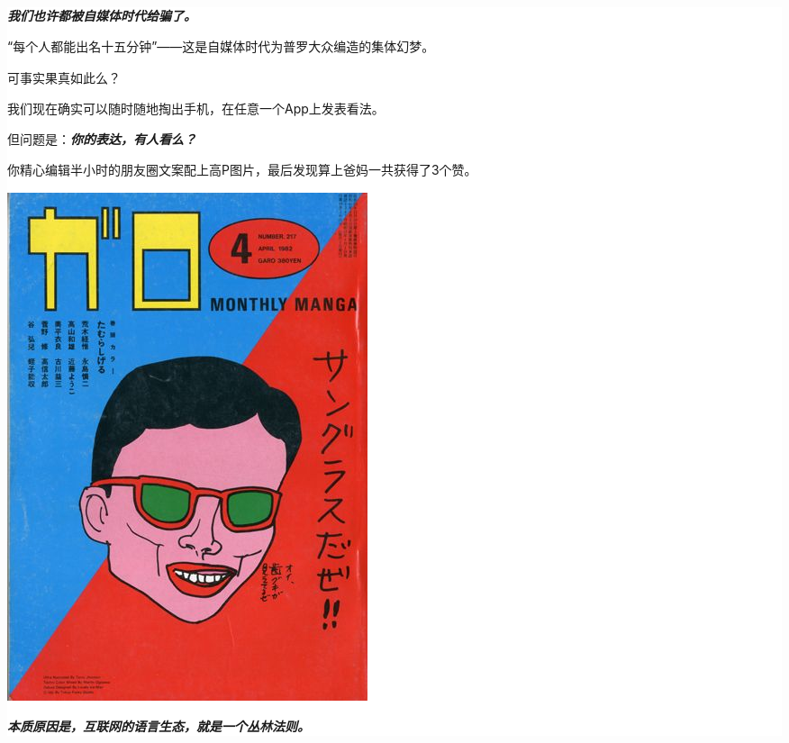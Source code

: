  

***我们也许都被自媒体时代给骗了。***

 

“每个人都能出名十五分钟”——这是自媒体时代为普罗大众编造的集体幻梦。

 

可事实果真如此么？

 

我们现在确实可以随时随地掏出手机，在任意一个App上发表看法。

 

但问题是：***你的表达，有人看么？***

 

你精心编辑半小时的朋友圈文案配上高P图片，最后发现算上爸妈一共获得了3个赞。

 

![图片](assets/网络中文的黄金年代，在天涯社区/640-165642209014918.png)

 

***本质原因是，互联网的语言生态，就是一个丛林法则。***

 
